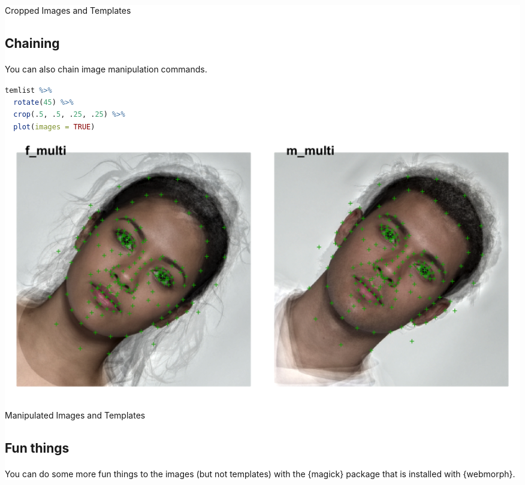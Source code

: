 <p class="caption">

Cropped Images and Templates

</p>

</div>

## Chaining

You can also chain image manipulation commands.

``` r
temlist %>%
  rotate(45) %>%
  crop(.5, .5, .25, .25) %>%
  plot(images = TRUE)
```

<div class="figure">

<img src="man/figures/unnamed-chunk-8-1.png" alt="Manipulated Images and Templates" width="100%" />

<p class="caption">

Manipulated Images and Templates

</p>

</div>

## Fun things

You can do some more fun things to the images (but not templates) with
the {magick} package that is installed with {webmorph}.
